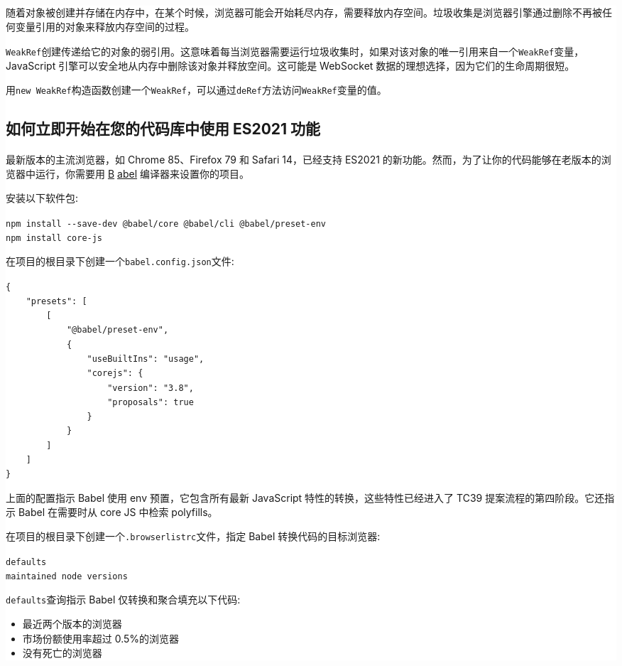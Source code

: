 随着对象被创建并存储在内存中，在某个时候，浏览器可能会开始耗尽内存，需要释放内存空间。垃圾收集是浏览器引擎通过删除不再被任何变量引用的对象来释放内存空间的过程。

`WeakRef`创建传递给它的对象的弱引用。这意味着每当浏览器需要运行垃圾收集时，如果对该对象的唯一引用来自一个`WeakRef`变量，JavaScript 引擎可以安全地从内存中删除该对象并释放空间。这可能是 WebSocket 数据的理想选择，因为它们的生命周期很短。

用`new WeakRef`构造函数创建一个`WeakRef`，可以通过`deRef`方法访问`WeakRef`变量的值。

## 如何立即开始在您的代码库中使用 ES2021 功能

最新版本的主流浏览器，如 Chrome 85、Firefox 79 和 Safari 14，已经支持 ES2021 的新功能。然而，为了让你的代码能够在老版本的浏览器中运行，你需要用 [B](https://babeljs.io/) [abel](https://babeljs.io/) 编译器来设置你的项目。

安装以下软件包:

```
npm install --save-dev @babel/core @babel/cli @babel/preset-env 
npm install core-js

```

在项目的根目录下创建一个`babel.config.json`文件:

```
{
    "presets": [
        [
            "@babel/preset-env",
            {
                "useBuiltIns": "usage",
                "corejs": {
                    "version": "3.8",
                    "proposals": true
                }
            }
        ]
    ]
}

```

上面的配置指示 Babel 使用 env 预置，它包含所有最新 JavaScript 特性的转换，这些特性已经进入了 TC39 提案流程的第四阶段。它还指示 Babel 在需要时从 core JS 中检索 polyfills。

在项目的根目录下创建一个`.browserlistrc`文件，指定 Babel 转换代码的目标浏览器:

```
defaults
maintained node versions

```

`defaults`查询指示 Babel 仅转换和聚合填充以下代码:

*   最近两个版本的浏览器
*   市场份额使用率超过 0.5%的浏览器
*   没有死亡的浏览器
